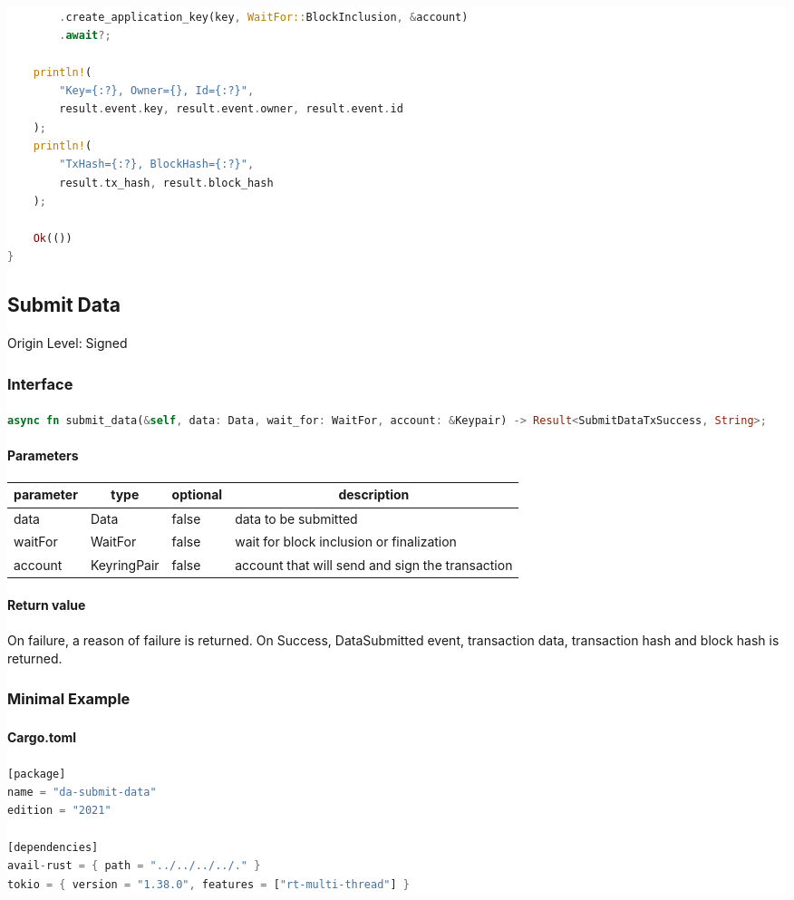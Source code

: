 ```rust
		.create_application_key(key, WaitFor::BlockInclusion, &account)
		.await?;

	println!(
		"Key={:?}, Owner={}, Id={:?}",
		result.event.key, result.event.owner, result.event.id
	);
	println!(
		"TxHash={:?}, BlockHash={:?}",
		result.tx_hash, result.block_hash
	);

	Ok(())
}
```

## Submit Data

Origin Level: Signed

### Interface

```rust
async fn submit_data(&self, data: Data, wait_for: WaitFor, account: &Keypair) -> Result<SubmitDataTxSuccess, String>;
```

#### Parameters

| parameter | type        | optional | description                                     |
| --------- | ----------- | -------- | ----------------------------------------------- |
| data      | Data        | false    | data to be submitted                            |
| waitFor   | WaitFor     | false    | wait for block inclusion or finalization        |
| account   | KeyringPair | false    | account that will send and sign the transaction |

#### Return value

On failure, a reason of failure is returned. On Success, DataSubmitted event, transaction data, transaction hash and block hash is returned.

### Minimal Example

#### Cargo.toml

```rust
[package]
name = "da-submit-data"
edition = "2021"

[dependencies]
avail-rust = { path = "../../../../." }
tokio = { version = "1.38.0", features = ["rt-multi-thread"] }
```
